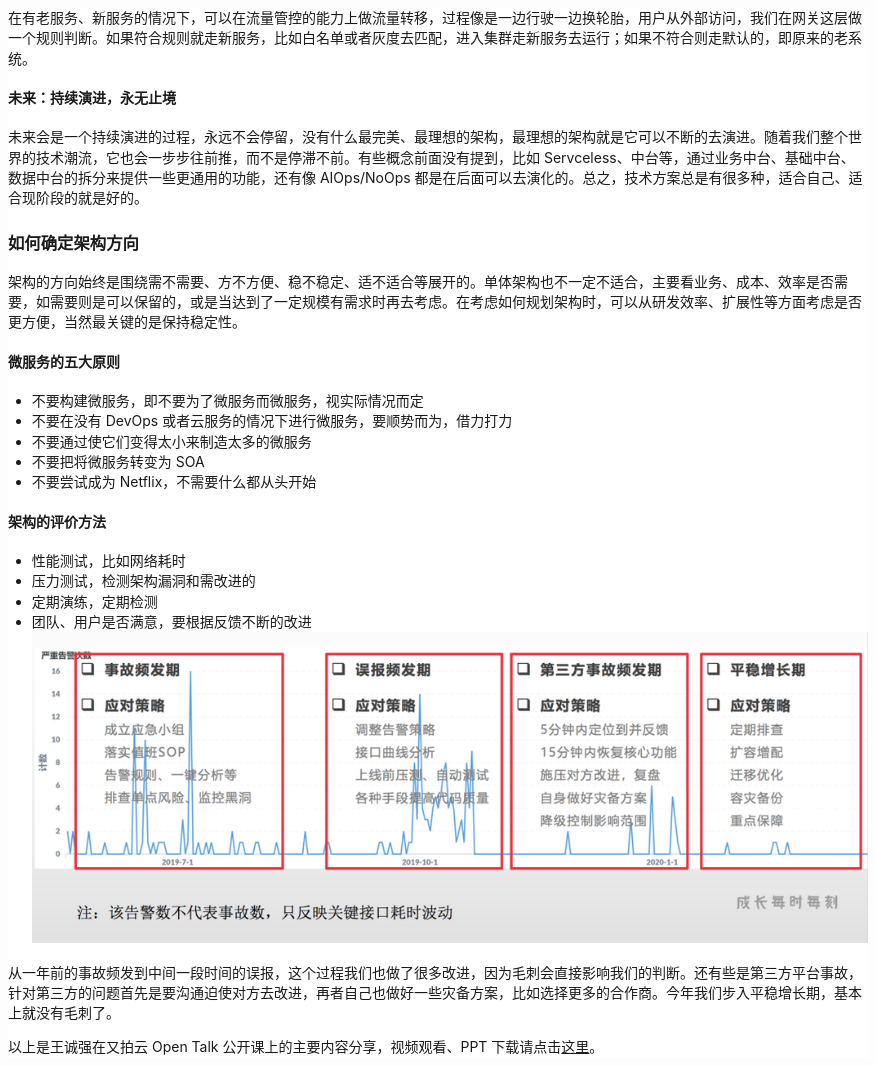 在有老服务、新服务的情况下，可以在流量管控的能力上做流量转移，过程像是一边行驶一边换轮胎，用户从外部访问，我们在网关这层做一个规则判断。如果符合规则就走新服务，比如白名单或者灰度去匹配，进入集群走新服务去运行；如果不符合则走默认的，即原来的老系统。

#### 未来：持续演进，永无止境
未来会是一个持续演进的过程，永远不会停留，没有什么最完美、最理想的架构，最理想的架构就是它可以不断的去演进。随着我们整个世界的技术潮流，它也会一步步往前推，而不是停滞不前。有些概念前面没有提到，比如 Servceless、中台等，通过业务中台、基础中台、数据中台的拆分来提供一些更通用的功能，还有像 AIOps/NoOps 都是在后面可以去演化的。总之，技术方案总是有很多种，适合自己、适合现阶段的就是好的。

### 如何确定架构方向
架构的方向始终是围绕需不需要、方不方便、稳不稳定、适不适合等展开的。单体架构也不一定不适合，主要看业务、成本、效率是否需要，如需要则是可以保留的，或是当达到了一定规模有需求时再去考虑。在考虑如何规划架构时，可以从研发效率、扩展性等方面考虑是否更方便，当然最关键的是保持稳定性。

#### 微服务的五大原则
* 不要构建微服务，即不要为了微服务而微服务，视实际情况而定
* 不要在没有 DevOps 或者云服务的情况下进行微服务，要顺势而为，借力打力
* 不要通过使它们变得太小来制造太多的微服务
* 不要把将微服务转变为 SOA
* 不要尝试成为 Netflix，不需要什么都从头开始

#### 架构的评价方法
* 性能测试，比如网络耗时
* 压力测试，检测架构漏洞和需改进的
* 定期演练，定期检测
* 团队、用户是否满意，要根据反馈不断的改进
![稳定性的总体趋势](image-11.png)

从一年前的事故频发到中间一段时间的误报，这个过程我们也做了很多改进，因为毛刺会直接影响我们的判断。还有些是第三方平台事故，针对第三方的问题首先是要沟通迫使对方去改进，再者自己也做好一些灾备方案，比如选择更多的合作商。今年我们步入平稳增长期，基本上就没有毛刺了。

以上是王诚强在又拍云 Open Talk 公开课上的主要内容分享，视频观看、PPT 下载请点击[这里](https://mp.weixin.qq.com/s/doQAo5hohE35raLQmTe7vQ)。